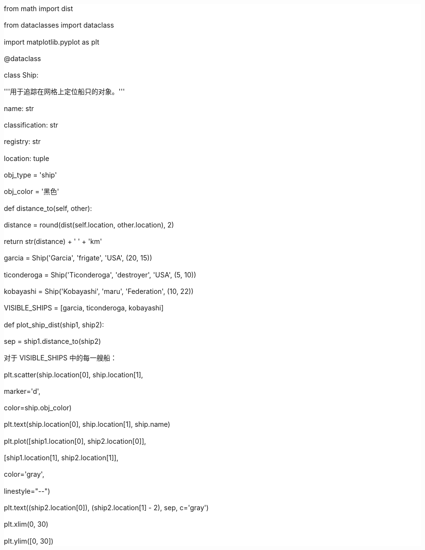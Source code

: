 from math import dist

from dataclasses import dataclass

import matplotlib.pyplot as plt

@dataclass

class Ship:

'''用于追踪在网格上定位船只的对象。'''

name: str

classification: str

registry: str

location: tuple

obj_type = 'ship'

obj_color = '黑色'

def distance_to(self, other):

distance = round(dist(self.location, other.location), 2)

return str(distance) + ' ' + 'km'

garcia = Ship('Garcia', 'frigate', 'USA', (20, 15))

ticonderoga = Ship('Ticonderoga', 'destroyer', 'USA', (5, 10))

kobayashi = Ship('Kobayashi', 'maru', 'Federation', (10, 22))

VISIBLE_SHIPS = [garcia, ticonderoga, kobayashi]

def plot_ship_dist(ship1, ship2):

sep = ship1.distance_to(ship2)

对于 VISIBLE_SHIPS 中的每一艘船：

plt.scatter(ship.location[0], ship.location[1],

marker='d',

color=ship.obj_color)

plt.text(ship.location[0], ship.location[1], ship.name)

plt.plot([ship1.location[0], ship2.location[0]],

[ship1.location[1], ship2.location[1]],

color='gray',

linestyle="--")

plt.text((ship2.location[0]), (ship2.location[1] - 2), sep, c='gray')

plt.xlim(0, 30)

plt.ylim([0, 30])
